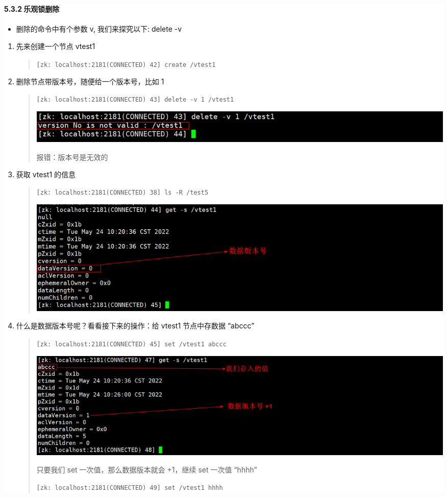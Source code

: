 #### 5.3.2 乐观锁删除

+ 删除的命令中有个参数 v, 我们来探究以下: delete -v 

1. 先来创建一个节点 vtest1

   > ```shell
   > [zk: localhost:2181(CONNECTED) 42] create /vtest1
   > ```

2. 删除节点带版本号，随便给一个版本号，比如 1

   > ```shell
   > [zk: localhost:2181(CONNECTED) 43] delete -v 1 /vtest1 
   > ```
   >
   > ![image-20220524102229713](https://github.com/kuanrongdelvdou/StudyNote/blob/main/%E5%88%86%E5%B8%83%E5%BC%8F/zookeeper/image/image-20220524102229713.png)
   >
   > 报错：版本号是无效的

3. 获取 vtest1 的信息

   > ```shell
   > [zk: localhost:2181(CONNECTED) 38] ls -R /test5
   > ```
   >
   > ![image-20220524102432994](https://github.com/kuanrongdelvdou/StudyNote/blob/main/%E5%88%86%E5%B8%83%E5%BC%8F/zookeeper/image/image-20220524102432994.png)

4. 什么是数据版本号呢？看看接下来的操作：给 vtest1 节点中存数据 “abccc”

   > ```shell
   > [zk: localhost:2181(CONNECTED) 45] set /vtest1 abccc
   > ```
   >
   > ![image-20220524102737944](https://github.com/kuanrongdelvdou/StudyNote/blob/main/%E5%88%86%E5%B8%83%E5%BC%8F/zookeeper/image/image-20220524102737944.png)
   >
   > 只要我们 set 一次值，那么数据版本就会 +1，继续 set 一次值 “hhhh”
   >
   > ```shell
   > [zk: localhost:2181(CONNECTED) 49] set /vtest1 hhhh